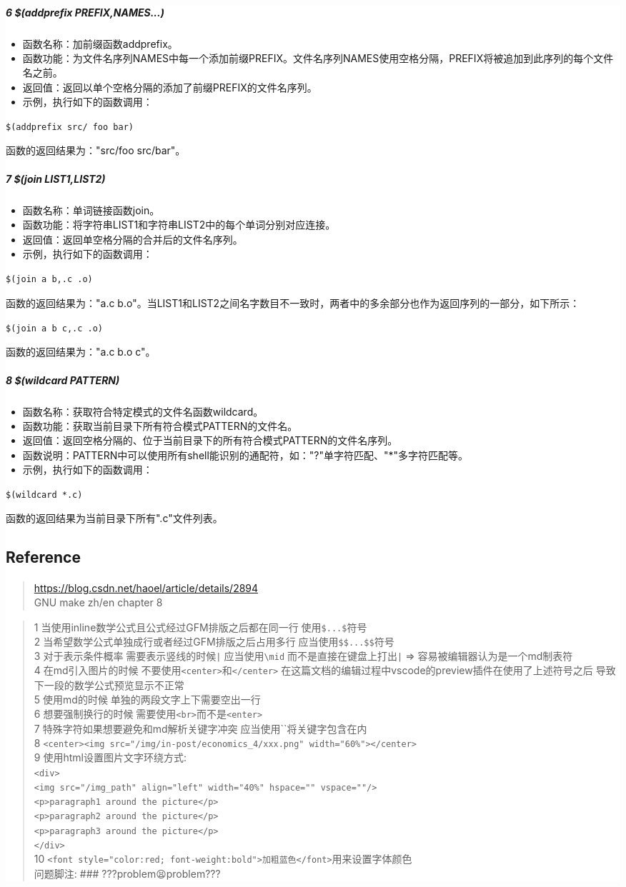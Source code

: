 ##### 6 $(addprefix PREFIX,NAMES...)
- 函数名称：加前缀函数addprefix。
- 函数功能：为文件名序列NAMES中每一个添加前缀PREFIX。文件名序列NAMES使用空格分隔，PREFIX将被追加到此序列的每个文件名之前。
- 返回值：返回以单个空格分隔的添加了前缀PREFIX的文件名序列。
- 示例，执行如下的函数调用：
```txt
$(addprefix src/ foo bar)
```
函数的返回结果为："src/foo src/bar"。

##### 7 $(join LIST1,LIST2)
- 函数名称：单词链接函数join。
- 函数功能：将字符串LIST1和字符串LIST2中的每个单词分别对应连接。
- 返回值：返回单空格分隔的合并后的文件名序列。
- 示例，执行如下的函数调用：
```txt
$(join a b,.c .o)
```
函数的返回结果为："a.c b.o"。当LIST1和LIST2之间名字数目不一致时，两者中的多余部分也作为返回序列的一部分，如下所示：
```txt
$(join a b c,.c .o)
```
函数的返回结果为："a.c b.o c"。

##### 8 $(wildcard PATTERN)
- 函数名称：获取符合特定模式的文件名函数wildcard。
- 函数功能：获取当前目录下所有符合模式PATTERN的文件名。
- 返回值：返回空格分隔的、位于当前目录下的所有符合模式PATTERN的文件名序列。
- 函数说明：PATTERN中可以使用所有shell能识别的通配符，如："?"单字符匹配、"\*"多字符匹配等。
- 示例，执行如下的函数调用：
```txt
$(wildcard *.c)
```
函数的返回结果为当前目录下所有".c"文件列表。


## Reference
> https://blog.csdn.net/haoel/article/details/2894 <br>
> GNU make zh/en chapter 8 

> 1 当使用inline数学公式且公式经过GFM排版之后都在同一行 使用`$...$`符号<br>
> 2 当希望数学公式单独成行或者经过GFM排版之后占用多行 应当使用`$$...$$`符号<br>
> 3 对于表示条件概率 需要表示竖线的时候`|` 应当使用`\mid` 而不是直接在键盘上打出`|` => 容易被编辑器认为是一个md制表符<br>
> 4 在md引入图片的时候 不要使用`<center>`和`</center>` 在这篇文档的编辑过程中vscode的preview插件在使用了上述符号之后 导致下一段的数学公式预览显示不正常<br>
> 5 使用md的时候 单独的两段文字上下需要空出一行<br>
> 6 想要强制换行的时候 需要使用`<br>`而不是`<enter>`<br>
> 7 特殊字符如果想要避免和md解析关键字冲突 应当使用\`\`将关键字包含在内 <br>
> 8 `<center><img src="/img/in-post/economics_4/xxx.png" width="60%"></center>` <br>
> 9 使用html设置图片文字环绕方式: <br>
    `<div>` <br>
        `<img src="/img_path" align="left" width="40%" hspace="" vspace=""/>` <br>
        `<p>paragraph1 around the picture</p>` <br>
        `<p>paragraph2 around the picture</p>` <br>
        `<p>paragraph3 around the picture</p>` <br>
    `</div>` <br>
> 10 `<font style="color:red; font-weight:bold">加粗蓝色</font>`用来设置字体颜色 <br>
> 问题脚注: ### ???problem😫problem???

